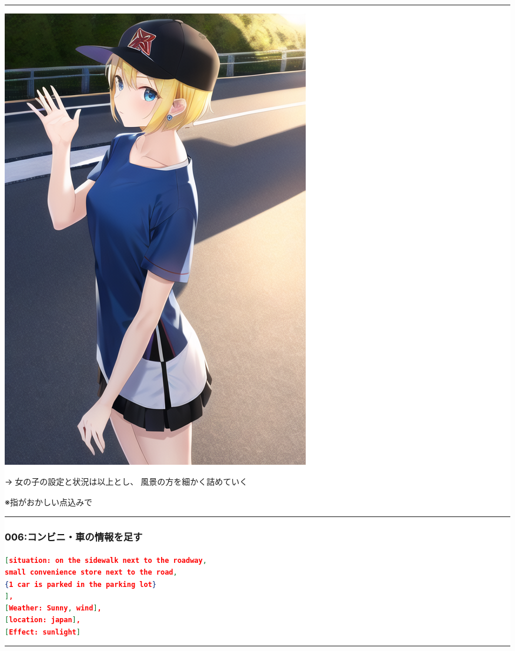 
---

![bg right fit](../Images/028.png)

-> 女の子の設定と状況は以上とし、
風景の方を細かく詰めていく

※指がおかしい点込みで


---

### 006:コンビニ・車の情報を足す
```json
[situation: on the sidewalk next to the roadway,
small convenience store next to the road,
{1 car is parked in the parking lot}
],
[Weather: Sunny, wind], 
[location: japan],
[Effect: sunlight]
```

---